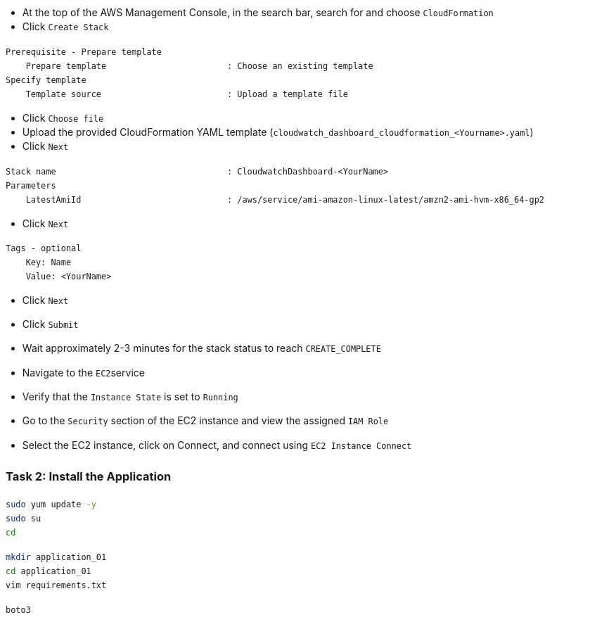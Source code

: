 - At the top of the AWS Management Console, in the search bar, search for and choose `CloudFormation`
- Click `Create Stack`

```text
Prerequisite - Prepare template
    Prepare template                        : Choose an existing template
Specify template
    Template source                         : Upload a template file
```
- Click `Choose file`
- Upload the provided CloudFormation YAML template (`cloudwatch_dashboard_cloudformation_<Yourname>.yaml`)
- Click `Next`


```text
Stack name                                  : CloudwatchDashboard-<YourName>
Parameters
    LatestAmiId                             : /aws/service/ami-amazon-linux-latest/amzn2-ami-hvm-x86_64-gp2
```

- Click `Next`

```text
Tags - optional
    Key: Name
    Value: <YourName>
```

- Click `Next`
- Click `Submit`

- Wait approximately 2-3 minutes for the stack status to reach `CREATE_COMPLETE`

- Navigate to the `EC2`service
- Verify that the `Instance State` is set to `Running`
- Go to the `Security` section of the EC2 instance and view the assigned `IAM Role`
- Select the EC2 instance, click on Connect, and connect using `EC2 Instance Connect`

### Task 2: Install the Application


```bash
sudo yum update -y
sudo su
cd
```


```bash
mkdir application_01
cd application_01
vim requirements.txt
```

```txt
boto3
```
